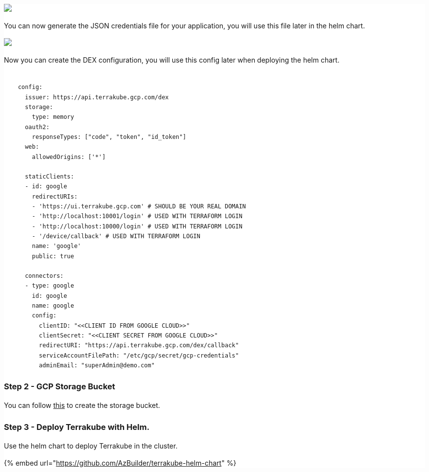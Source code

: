 ![](<../../../.gitbook/assets/image (8).png>)

You can now generate the JSON credentials file for your application, you will use this file later in the helm chart.

![](<../../../.gitbook/assets/image (6).png>)

Now you can create the DEX configuration, you will use this config later when deploying the helm chart.

```

    config:
      issuer: https://api.terrakube.gcp.com/dex
      storage:
        type: memory
      oauth2:
        responseTypes: ["code", "token", "id_token"] 
      web:
        allowedOrigins: ['*']
  
      staticClients:
      - id: google
        redirectURIs:
        - 'https://ui.terrakube.gcp.com' # SHOULD BE YOUR REAL DOMAIN
        - 'http://localhost:10001/login' # USED WITH TERRAFORM LOGIN
        - 'http://localhost:10000/login' # USED WITH TERRAFORM LOGIN
        - '/device/callback' # USED WITH TERRAFORM LOGIN
        name: 'google'
        public: true

      connectors:
      - type: google
        id: google
        name: google
        config:
          clientID: "<<CLIENT ID FROM GOOGLE CLOUD>>"
          clientSecret: "<<CLIENT SECRET FROM GOOGLE CLOUD>>"
          redirectURI: "https://api.terrakube.gcp.com/dex/callback"
          serviceAccountFilePath: "/etc/gcp/secret/gcp-credentials"
          adminEmail: "superAdmin@demo.com"
```

### Step 2 - GCP Storage Bucket

You can follow [this](https://cloud.google.com/storage/docs/creating-buckets) to create the storage bucket.

### Step 3 - Deploy Terrakube with Helm.

Use the helm chart to deploy Terrakube in the cluster.

{% embed url="https://github.com/AzBuilder/terrakube-helm-chart" %}
